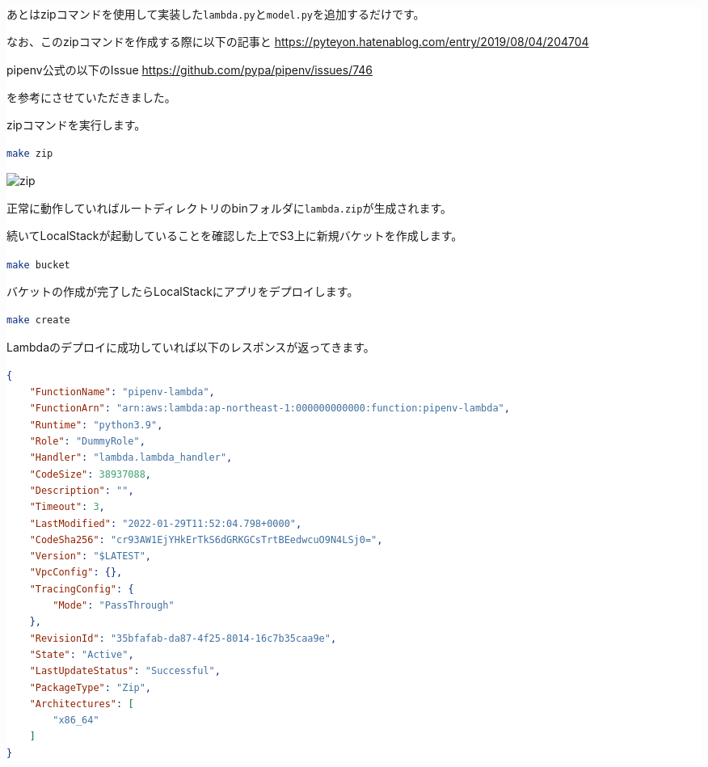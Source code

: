 あとはzipコマンドを使用して実装した`lambda.py`と`model.py`を追加するだけです。

なお、このzipコマンドを作成する際に以下の記事と
https://pyteyon.hatenablog.com/entry/2019/08/04/204704

pipenv公式の以下のIssue
https://github.com/pypa/pipenv/issues/746

を参考にさせていただきました。

zipコマンドを実行します。

```bash
make zip
```

<img src="/images/20220202a/zip.gif" alt="zip" width="890" height="786" loading="lazy">

正常に動作していればルートディレクトリのbinフォルダに`lambda.zip`が生成されます。

続いてLocalStackが起動していることを確認した上でS3上に新規バケットを作成します。

```bash
make bucket
```

バケットの作成が完了したらLocalStackにアプリをデプロイします。

```bash
make create
```

Lambdaのデプロイに成功していれば以下のレスポンスが返ってきます。

```json
{
    "FunctionName": "pipenv-lambda",
    "FunctionArn": "arn:aws:lambda:ap-northeast-1:000000000000:function:pipenv-lambda",
    "Runtime": "python3.9",
    "Role": "DummyRole",
    "Handler": "lambda.lambda_handler",
    "CodeSize": 38937088,
    "Description": "",
    "Timeout": 3,
    "LastModified": "2022-01-29T11:52:04.798+0000",
    "CodeSha256": "cr93AW1EjYHkErTkS6dGRKGCsTrtBEedwcuO9N4LSj0=",
    "Version": "$LATEST",
    "VpcConfig": {},
    "TracingConfig": {
        "Mode": "PassThrough"
    },
    "RevisionId": "35bfafab-da87-4f25-8014-16c7b35caa9e",
    "State": "Active",
    "LastUpdateStatus": "Successful",
    "PackageType": "Zip",
    "Architectures": [
        "x86_64"
    ]
}
```
